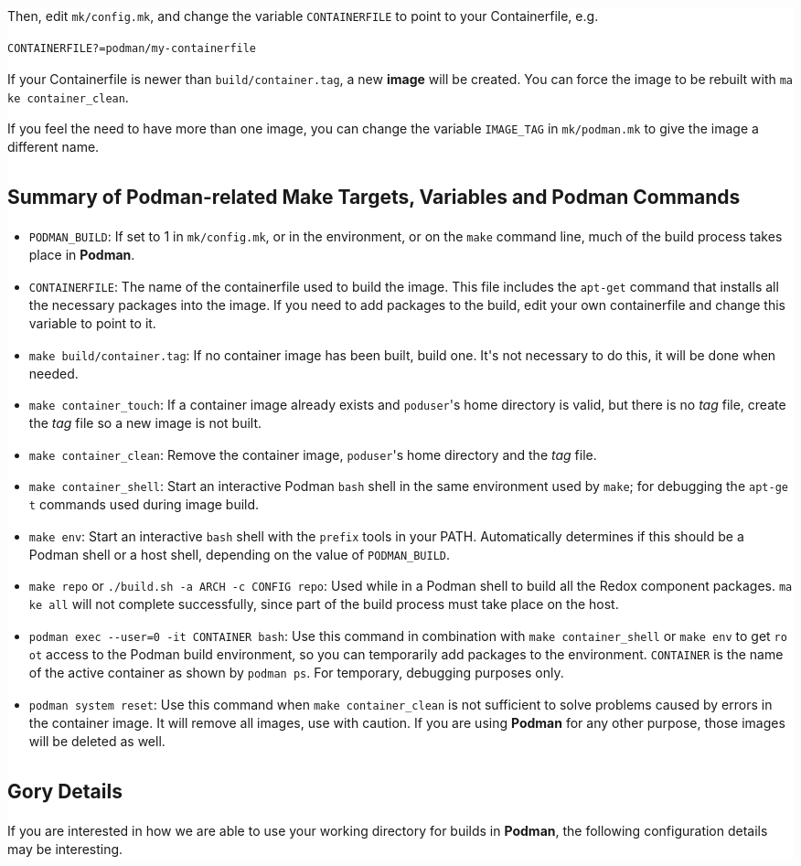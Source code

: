 
Then, edit `mk/config.mk`, and change the variable `CONTAINERFILE` to point to your Containerfile, e.g.
```
CONTAINERFILE?=podman/my-containerfile
```

If your Containerfile is newer than `build/container.tag`, a new **image** will be created. You can force the image to be rebuilt with `make container_clean`.

If you feel the need to have more than one image, you can change the variable `IMAGE_TAG` in `mk/podman.mk` to give the image a different name.

## Summary of Podman-related Make Targets, Variables and Podman Commands

- `PODMAN_BUILD`: If set to 1 in `mk/config.mk`, or in the environment, or on the `make` command line, much of the build process takes place in **Podman**.

- `CONTAINERFILE`: The name of the containerfile used to build the image. This file includes the `apt-get` command that installs all the necessary packages into the image. If you need to add packages to the build, edit your own containerfile and change this variable to point to it.

- `make build/container.tag`: If no container image has been built, build one. It's not necessary to do this, it will be done when needed.

- `make container_touch`: If a container image already exists and `poduser`'s home directory is valid, but there is no *tag* file, create the *tag* file so a new image is not built.

- `make container_clean`: Remove the container image, `poduser`'s home directory and the *tag* file.

- `make container_shell`: Start an interactive Podman `bash` shell in the same environment used by `make`; for debugging the `apt-get` commands used during image build.

- `make env`: Start an interactive `bash` shell with the `prefix` tools in your PATH. Automatically determines if this should be a Podman shell or a host shell, depending on the value of `PODMAN_BUILD`.

- `make repo` or `./build.sh -a ARCH -c CONFIG repo`: Used while in a Podman shell to build all the Redox component packages. `make all` will not complete successfully, since part of the build process must take place on the host.

- `podman exec --user=0 -it CONTAINER bash`: Use this command in combination with `make container_shell` or `make env` to get `root` access to the Podman build environment, so you can temporarily add packages to the environment. `CONTAINER` is the name of the active container as shown by `podman ps`. For temporary, debugging purposes only.

- `podman system reset`: Use this command when `make container_clean` is not sufficient to solve problems caused by errors in the container image. It will remove all images, use with caution. If you are using **Podman** for any other purpose, those images will be deleted as well.

## Gory Details

If you are interested in how we are able to use your working directory for builds in **Podman**, the following configuration details may be interesting.
